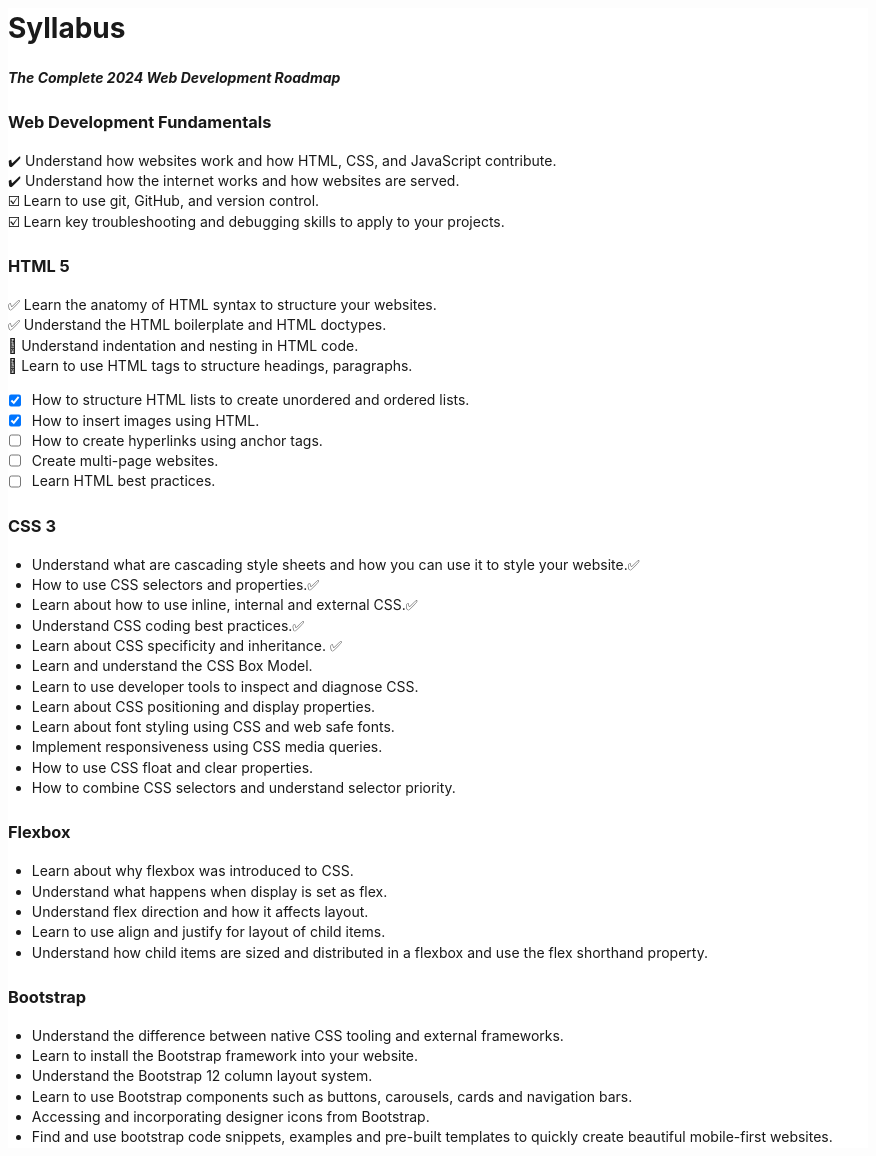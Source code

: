 # Syllabus
**_The Complete 2024 Web Development Roadmap_**

### Web Development Fundamentals
✔️ Understand how websites work and how HTML, CSS, and JavaScript contribute.  
✔️ Understand how the internet works and how websites are served.  
☑️ Learn to use git, GitHub, and version control.  
☑️ Learn key troubleshooting and debugging skills to apply to your projects.  

### HTML 5
✅ Learn the anatomy of HTML syntax to structure your websites.  
✅ Understand the HTML boilerplate and HTML doctypes.  
🔲 Understand indentation and nesting in HTML code.  
🔲 Learn to use HTML tags to structure headings, paragraphs.  
- [x] How to structure HTML lists to create unordered and ordered lists.  
- [x] How to insert images using HTML.  
- [ ] How to create hyperlinks using anchor tags.  
- [ ] Create multi-page websites.  
- [ ] Learn HTML best practices.  

### CSS 3
- Understand what are cascading style sheets and how you can use it to style your website.✅  
- How to use CSS selectors and properties.✅  
- Learn about how to use inline, internal and external CSS.✅  
- Understand CSS coding best practices.✅  
- Learn about CSS specificity and inheritance. ✅  
- Learn and understand the CSS Box Model.
- Learn to use developer tools to inspect and diagnose CSS.
- Learn about CSS positioning and display properties.
- Learn about font styling using CSS and web safe fonts.
- Implement responsiveness using CSS media queries.
- How to use CSS float and clear properties.
- How to combine CSS selectors and understand selector priority.

### Flexbox
- Learn about why flexbox was introduced to CSS.
- Understand what happens when display is set as flex.
- Understand flex direction and how it affects layout.
- Learn to use align and justify for layout of child items.
- Understand how child items are sized and distributed in a flexbox and use the flex shorthand property.

### Bootstrap
- Understand the difference between native CSS tooling and external frameworks.
- Learn to install the Bootstrap framework into your website.
- Understand the Bootstrap 12 column layout system.
- Learn to use Bootstrap components such as buttons, carousels, cards and navigation bars.
- Accessing and incorporating designer icons from Bootstrap.
- Find and use bootstrap code snippets, examples and pre-built templates to quickly create beautiful mobile-first websites.
